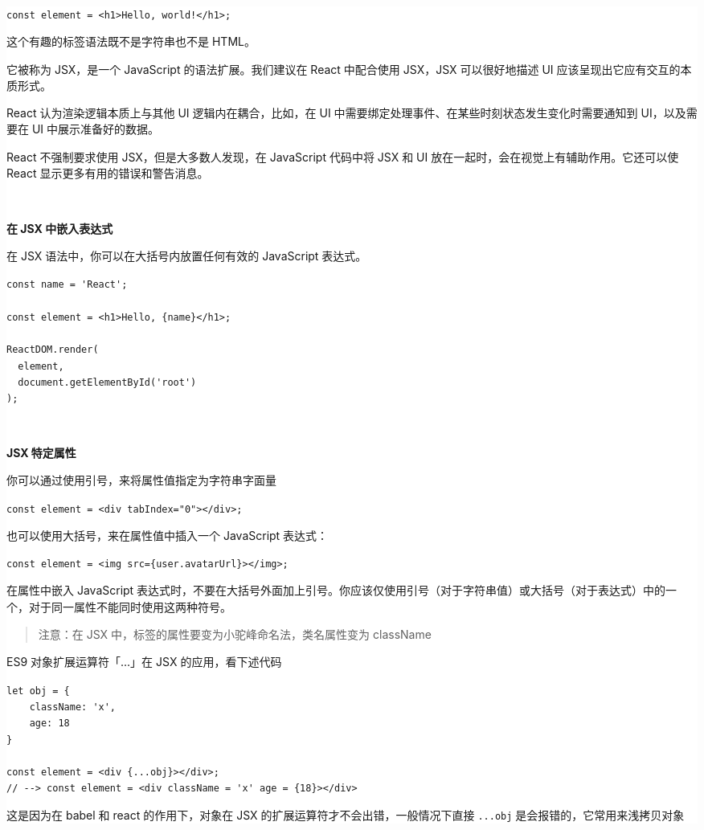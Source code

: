 ```react
const element = <h1>Hello, world!</h1>;
```

这个有趣的标签语法既不是字符串也不是 HTML。

它被称为 JSX，是一个 JavaScript 的语法扩展。我们建议在 React 中配合使用 JSX，JSX 可以很好地描述 UI 应该呈现出它应有交互的本质形式。

React 认为渲染逻辑本质上与其他 UI 逻辑内在耦合，比如，在 UI 中需要绑定处理事件、在某些时刻状态发生变化时需要通知到 UI，以及需要在 UI 中展示准备好的数据。

React 不强制要求使用 JSX，但是大多数人发现，在 JavaScript 代码中将 JSX 和 UI 放在一起时，会在视觉上有辅助作用。它还可以使 React 显示更多有用的错误和警告消息。

<br>

**在 JSX 中嵌入表达式**

在 JSX 语法中，你可以在大括号内放置任何有效的 JavaScript 表达式。

```react
const name = 'React';

const element = <h1>Hello, {name}</h1>;

ReactDOM.render(
  element,
  document.getElementById('root')
);
```

<br>

**JSX 特定属性**

你可以通过使用引号，来将属性值指定为字符串字面量

```react
const element = <div tabIndex="0"></div>;
```

也可以使用大括号，来在属性值中插入一个 JavaScript 表达式：

```react
const element = <img src={user.avatarUrl}></img>;
```

在属性中嵌入 JavaScript 表达式时，不要在大括号外面加上引号。你应该仅使用引号（对于字符串值）或大括号（对于表达式）中的一个，对于同一属性不能同时使用这两种符号。

> 注意：在 JSX 中，标签的属性要变为小驼峰命名法，类名属性变为 className

ES9 对象扩展运算符「...」在 JSX 的应用，看下述代码

```react
let obj = {
    className: 'x',
    age: 18
}

const element = <div {...obj}></div>;
// --> const element = <div className = 'x' age = {18}></div>
```

这是因为在 babel 和 react 的作用下，对象在 JSX 的扩展运算符才不会出错，一般情况下直接 `...obj` 是会报错的，它常用来浅拷贝对象
